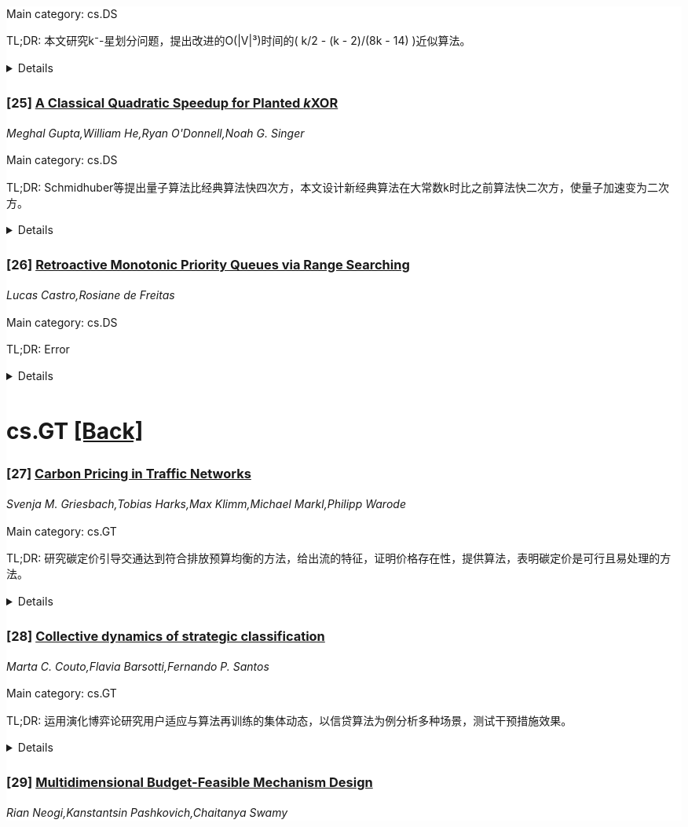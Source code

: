 Main category: cs.DS

TL;DR: 本文研究k⁻-星划分问题，提出改进的O(|V|³)时间的( k/2 - (k - 2)/(8k - 14) )近似算法。


<details><summary>Details</summary></details>


### [25] [A Classical Quadratic Speedup for Planted $k$XOR](https://arxiv.org/abs/2508.09422)
*Meghal Gupta,William He,Ryan O'Donnell,Noah G. Singer*

Main category: cs.DS

TL;DR: Schmidhuber等提出量子算法比经典算法快四次方，本文设计新经典算法在大常数k时比之前算法快二次方，使量子加速变为二次方。


<details><summary>Details</summary></details>


### [26] [Retroactive Monotonic Priority Queues via Range Searching](https://arxiv.org/abs/2508.09892)
*Lucas Castro,Rosiane de Freitas*

Main category: cs.DS

TL;DR: Error


<details><summary>Details</summary></details>


<div id='cs.GT'></div>

# cs.GT [[Back]](#toc)

### [27] [Carbon Pricing in Traffic Networks](https://arxiv.org/abs/2508.09280)
*Svenja M. Griesbach,Tobias Harks,Max Klimm,Michael Markl,Philipp Warode*

Main category: cs.GT

TL;DR: 研究碳定价引导交通达到符合排放预算均衡的方法，给出流的特征，证明价格存在性，提供算法，表明碳定价是可行且易处理的方法。


<details><summary>Details</summary></details>


### [28] [Collective dynamics of strategic classification](https://arxiv.org/abs/2508.09340)
*Marta C. Couto,Flavia Barsotti,Fernando P. Santos*

Main category: cs.GT

TL;DR: 运用演化博弈论研究用户适应与算法再训练的集体动态，以信贷算法为例分析多种场景，测试干预措施效果。


<details><summary>Details</summary></details>


### [29] [Multidimensional Budget-Feasible Mechanism Design](https://arxiv.org/abs/2508.09367)
*Rian Neogi,Kanstantsin Pashkovich,Chaitanya Swamy*
